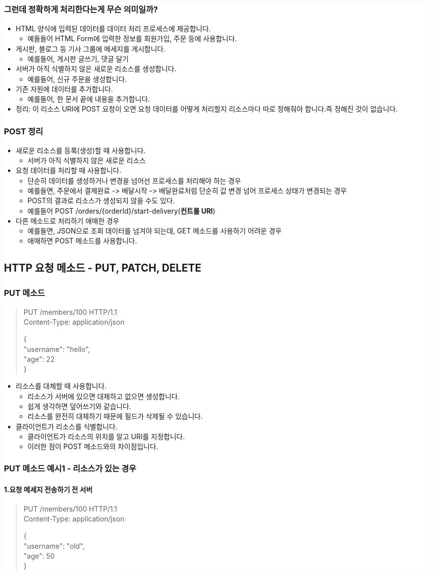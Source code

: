 
### 그런데 정확하게 처리한다는게 무슨 의미일까?

- HTML 양식에 입력된 데이터를 데이터 처리 프로세스에 제공합니다.
    - 예들들어 HTML Form에 입력한 정보를 회원가입, 주문 등에 사용합니다.
- 게시판, 블로그 등 기사 그룹에 메세지를 게시합니다.
    - 예를들어, 게시판 글쓰기, 댓글 달기
- 서버가 아직 식별하지 않은 새로운 리소스를 생성합니다.
    - 예를들어, 신규 주문을 생성합니다.
- 기존 자원에 데이터를 추가합니다.
    - 예를들어, 한 문서 끝에 내용을 추가합니다.
- 정리: 이 리소스 URI에 POST 요청이 오면 요청 데이터를 어떻게 처리할지 리소스마다 따로 정해줘야 합니다.즉 정해진 것이 없습니다.

### POST 정리

- 새로운 리소스를 등록(생성)할 때 사용합니다.
    - 서버가 아직 식별하지 않은 새로운 리소스
- 요청 데이터를 처리할 때 사용합니다.
    - 단순히 데이터를 생성하거나 변경을 넘어선 프로세스를 처리해야 하는 경우
    - 예를들면, 주문에서 결제완료 -> 배달시작 -> 배달완료처럼 단순히 값 변경 넘어 프로세스 상태가 변경되는 경우
    - POST의 결과로 리소스가 생성되지 않을 수도 있다.
    - 예를들어 POST /orders/{orderId}/start-delivery(**컨트롤 URI**)
- 다른 메소드로 처리하기 애매한 경우
    - 예를들면, JSON으로 조회 데이터를 넘겨야 되는데, GET 메소드를 사용하기 어려운 경우
    - 애매하면 POST 메소드를 사용합니다.


## HTTP 요청 메소드 - PUT, PATCH, DELETE

### PUT 메소드

> PUT /members/100 HTTP/1.1  
> Content-Type: application/json
>
> {  
>   "username": "hello",  
>   "age": 22  
> }

- 리소스를 대체할 때 사용합니다.
    - 리소스가 서버에 있으면 대체하고 없으면 생성합니다.
    - 쉽게 생각하면 덮어쓰기와 같습니다.
    - 리소스를 완전히 대체하기 때문에 필드가 삭제될 수 있습니다.
- 클라이언트가 리소스를 식별합니다.
    - 클라이언트가 리소스의 위치를 알고 URI를 지정합니다.
    - 이러한 점이 POST 메소드와의 차이점입니다.


### PUT 메소드 예시1 - 리소스가 있는 경우

#### 1.요청 메세지 전송하기 전 서버

> PUT /members/100 HTTP/1.1  
> Content-Type: application/json
>
> {  
>   "username": "old",  
>   "age": 50  
> }
